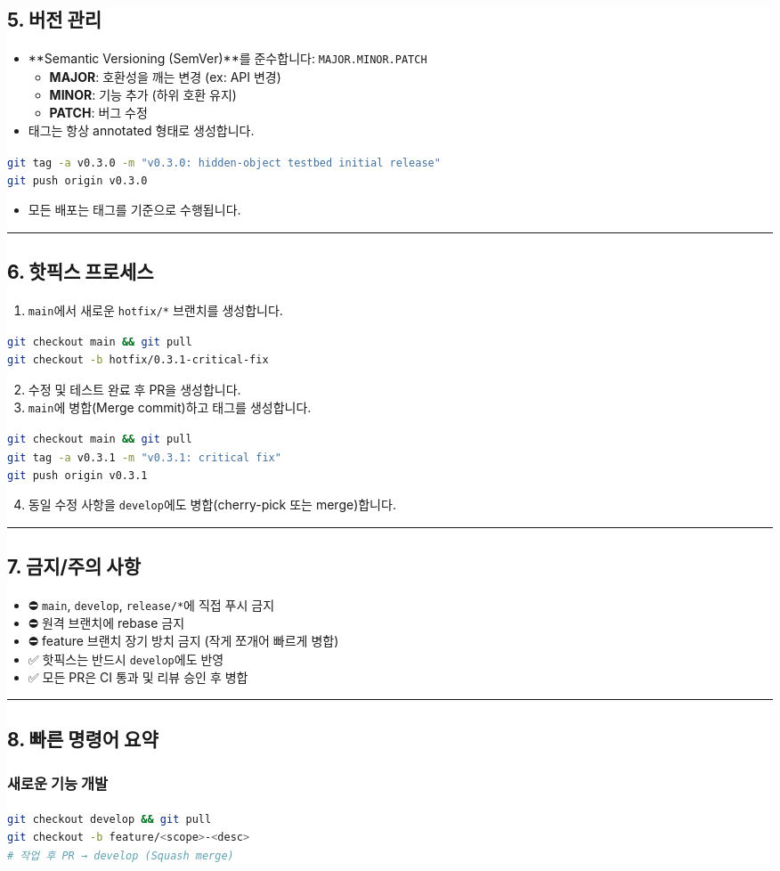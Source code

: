 
## 5. 버전 관리
- **Semantic Versioning (SemVer)**를 준수합니다: `MAJOR.MINOR.PATCH`
  - **MAJOR**: 호환성을 깨는 변경 (ex: API 변경)
  - **MINOR**: 기능 추가 (하위 호환 유지)
  - **PATCH**: 버그 수정
- 태그는 항상 annotated 형태로 생성합니다.

```bash
git tag -a v0.3.0 -m "v0.3.0: hidden-object testbed initial release"
git push origin v0.3.0
```

- 모든 배포는 태그를 기준으로 수행됩니다.

---

## 6. 핫픽스 프로세스

1. `main`에서 새로운 `hotfix/*` 브랜치를 생성합니다.

```bash
git checkout main && git pull
git checkout -b hotfix/0.3.1-critical-fix
```

2. 수정 및 테스트 완료 후 PR을 생성합니다.
3. `main`에 병합(Merge commit)하고 태그를 생성합니다.

```bash
git checkout main && git pull
git tag -a v0.3.1 -m "v0.3.1: critical fix"
git push origin v0.3.1
```

4. 동일 수정 사항을 `develop`에도 병합(cherry-pick 또는 merge)합니다.

---

## 7. 금지/주의 사항
- ⛔ `main`, `develop`, `release/*`에 직접 푸시 금지
- ⛔ 원격 브랜치에 rebase 금지
- ⛔ feature 브랜치 장기 방치 금지 (작게 쪼개어 빠르게 병합)
- ✅ 핫픽스는 반드시 `develop`에도 반영
- ✅ 모든 PR은 CI 통과 및 리뷰 승인 후 병합

---

## 8. 빠른 명령어 요약

### 새로운 기능 개발
```bash
git checkout develop && git pull
git checkout -b feature/<scope>-<desc>
# 작업 후 PR → develop (Squash merge)
```
